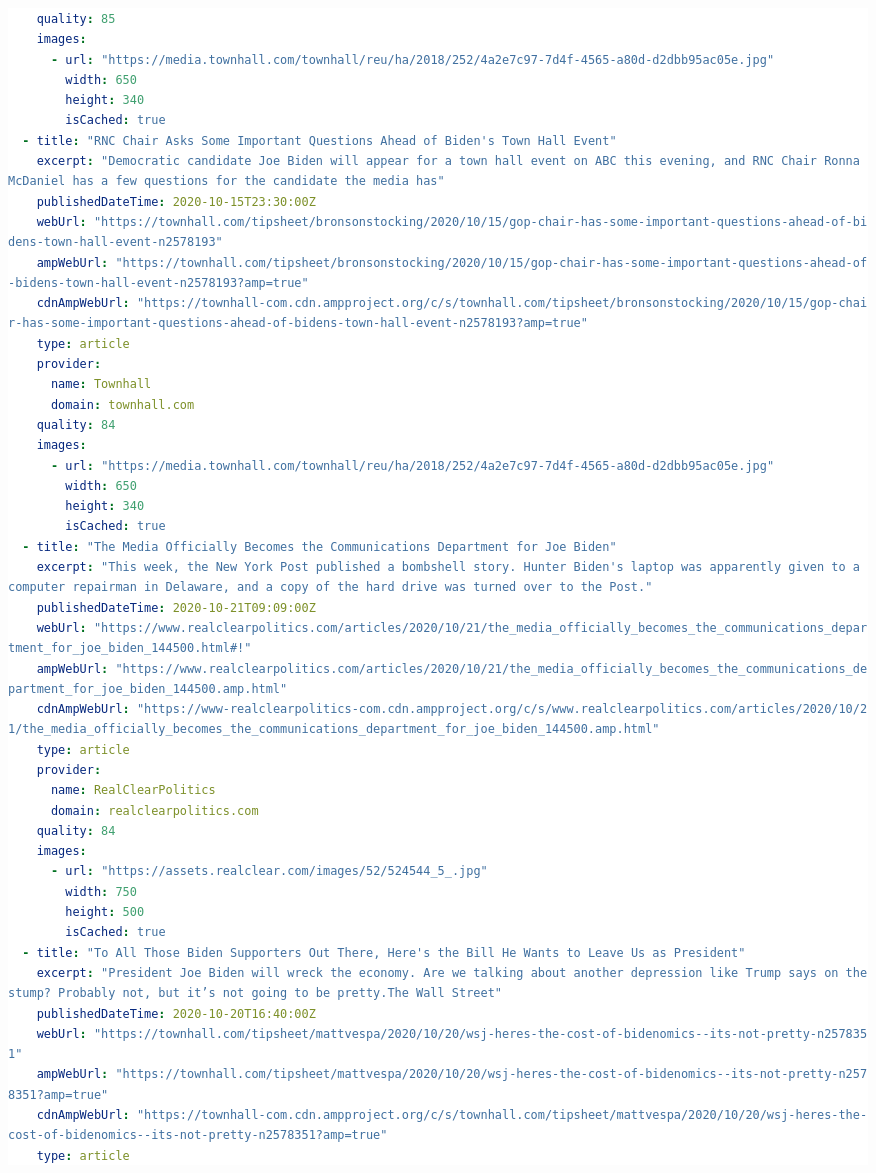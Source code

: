 ```yaml
    quality: 85
    images:
      - url: "https://media.townhall.com/townhall/reu/ha/2018/252/4a2e7c97-7d4f-4565-a80d-d2dbb95ac05e.jpg"
        width: 650
        height: 340
        isCached: true
  - title: "RNC Chair Asks Some Important Questions Ahead of Biden's Town Hall Event"
    excerpt: "Democratic candidate Joe Biden will appear for a town hall event on ABC this evening, and RNC Chair Ronna McDaniel has a few questions for the candidate the media has"
    publishedDateTime: 2020-10-15T23:30:00Z
    webUrl: "https://townhall.com/tipsheet/bronsonstocking/2020/10/15/gop-chair-has-some-important-questions-ahead-of-bidens-town-hall-event-n2578193"
    ampWebUrl: "https://townhall.com/tipsheet/bronsonstocking/2020/10/15/gop-chair-has-some-important-questions-ahead-of-bidens-town-hall-event-n2578193?amp=true"
    cdnAmpWebUrl: "https://townhall-com.cdn.ampproject.org/c/s/townhall.com/tipsheet/bronsonstocking/2020/10/15/gop-chair-has-some-important-questions-ahead-of-bidens-town-hall-event-n2578193?amp=true"
    type: article
    provider:
      name: Townhall
      domain: townhall.com
    quality: 84
    images:
      - url: "https://media.townhall.com/townhall/reu/ha/2018/252/4a2e7c97-7d4f-4565-a80d-d2dbb95ac05e.jpg"
        width: 650
        height: 340
        isCached: true
  - title: "The Media Officially Becomes the Communications Department for Joe Biden"
    excerpt: "This week, the New York Post published a bombshell story. Hunter Biden's laptop was apparently given to a computer repairman in Delaware, and a copy of the hard drive was turned over to the Post."
    publishedDateTime: 2020-10-21T09:09:00Z
    webUrl: "https://www.realclearpolitics.com/articles/2020/10/21/the_media_officially_becomes_the_communications_department_for_joe_biden_144500.html#!"
    ampWebUrl: "https://www.realclearpolitics.com/articles/2020/10/21/the_media_officially_becomes_the_communications_department_for_joe_biden_144500.amp.html"
    cdnAmpWebUrl: "https://www-realclearpolitics-com.cdn.ampproject.org/c/s/www.realclearpolitics.com/articles/2020/10/21/the_media_officially_becomes_the_communications_department_for_joe_biden_144500.amp.html"
    type: article
    provider:
      name: RealClearPolitics
      domain: realclearpolitics.com
    quality: 84
    images:
      - url: "https://assets.realclear.com/images/52/524544_5_.jpg"
        width: 750
        height: 500
        isCached: true
  - title: "To All Those Biden Supporters Out There, Here's the Bill He Wants to Leave Us as President"
    excerpt: "President Joe Biden will wreck the economy. Are we talking about another depression like Trump says on the stump? Probably not, but it’s not going to be pretty.The Wall Street"
    publishedDateTime: 2020-10-20T16:40:00Z
    webUrl: "https://townhall.com/tipsheet/mattvespa/2020/10/20/wsj-heres-the-cost-of-bidenomics--its-not-pretty-n2578351"
    ampWebUrl: "https://townhall.com/tipsheet/mattvespa/2020/10/20/wsj-heres-the-cost-of-bidenomics--its-not-pretty-n2578351?amp=true"
    cdnAmpWebUrl: "https://townhall-com.cdn.ampproject.org/c/s/townhall.com/tipsheet/mattvespa/2020/10/20/wsj-heres-the-cost-of-bidenomics--its-not-pretty-n2578351?amp=true"
    type: article
```